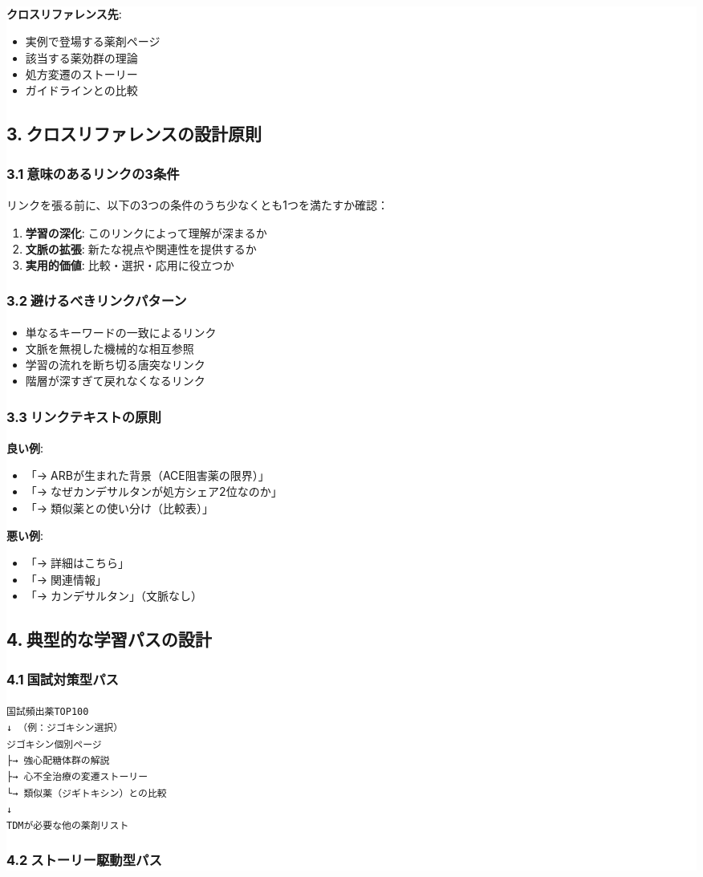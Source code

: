 **クロスリファレンス先**:
- 実例で登場する薬剤ページ
- 該当する薬効群の理論
- 処方変遷のストーリー
- ガイドラインとの比較

## 3. クロスリファレンスの設計原則

### 3.1 意味のあるリンクの3条件

リンクを張る前に、以下の3つの条件のうち少なくとも1つを満たすか確認：

1. **学習の深化**: このリンクによって理解が深まるか
2. **文脈の拡張**: 新たな視点や関連性を提供するか
3. **実用的価値**: 比較・選択・応用に役立つか

### 3.2 避けるべきリンクパターン

- 単なるキーワードの一致によるリンク
- 文脈を無視した機械的な相互参照
- 学習の流れを断ち切る唐突なリンク
- 階層が深すぎて戻れなくなるリンク

### 3.3 リンクテキストの原則

**良い例**:
- 「→ ARBが生まれた背景（ACE阻害薬の限界）」
- 「→ なぜカンデサルタンが処方シェア2位なのか」
- 「→ 類似薬との使い分け（比較表）」

**悪い例**:
- 「→ 詳細はこちら」
- 「→ 関連情報」
- 「→ カンデサルタン」（文脈なし）

## 4. 典型的な学習パスの設計

### 4.1 国試対策型パス

```
国試頻出薬TOP100
↓ （例：ジゴキシン選択）
ジゴキシン個別ページ
├→ 強心配糖体群の解説
├→ 心不全治療の変遷ストーリー
└→ 類似薬（ジギトキシン）との比較
↓
TDMが必要な他の薬剤リスト
```

### 4.2 ストーリー駆動型パス
